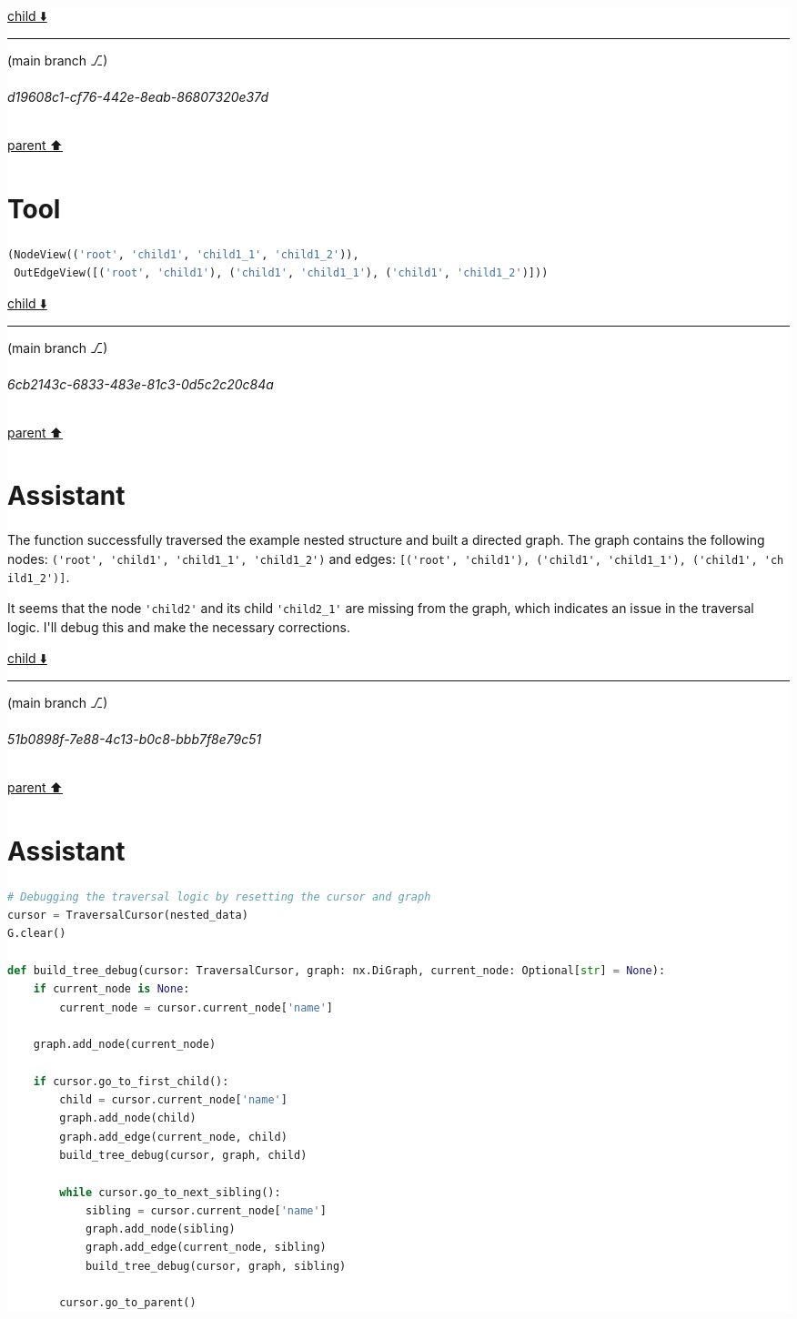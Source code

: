 [child ⬇️](#d19608c1-cf76-442e-8eab-86807320e37d)

---

(main branch ⎇)
###### d19608c1-cf76-442e-8eab-86807320e37d
[parent ⬆️](#f88bf305-bb2b-49d3-8c39-93884f395670)
# Tool

```python
(NodeView(('root', 'child1', 'child1_1', 'child1_2')),
 OutEdgeView([('root', 'child1'), ('child1', 'child1_1'), ('child1', 'child1_2')]))
```

[child ⬇️](#6cb2143c-6833-483e-81c3-0d5c2c20c84a)

---

(main branch ⎇)
###### 6cb2143c-6833-483e-81c3-0d5c2c20c84a
[parent ⬆️](#d19608c1-cf76-442e-8eab-86807320e37d)
# Assistant

The function successfully traversed the example nested structure and built a directed graph. The graph contains the following nodes: `('root', 'child1', 'child1_1', 'child1_2')` and edges: `[('root', 'child1'), ('child1', 'child1_1'), ('child1', 'child1_2')]`.

It seems that the node `'child2'` and its child `'child2_1'` are missing from the graph, which indicates an issue in the traversal logic. I'll debug this and make the necessary corrections.

[child ⬇️](#51b0898f-7e88-4c13-b0c8-bbb7f8e79c51)

---

(main branch ⎇)
###### 51b0898f-7e88-4c13-b0c8-bbb7f8e79c51
[parent ⬆️](#6cb2143c-6833-483e-81c3-0d5c2c20c84a)
# Assistant

```python
# Debugging the traversal logic by resetting the cursor and graph
cursor = TraversalCursor(nested_data)
G.clear()

def build_tree_debug(cursor: TraversalCursor, graph: nx.DiGraph, current_node: Optional[str] = None):
    if current_node is None:
        current_node = cursor.current_node['name']
    
    graph.add_node(current_node)
    
    if cursor.go_to_first_child():
        child = cursor.current_node['name']
        graph.add_node(child)
        graph.add_edge(current_node, child)
        build_tree_debug(cursor, graph, child)
        
        while cursor.go_to_next_sibling():
            sibling = cursor.current_node['name']
            graph.add_node(sibling)
            graph.add_edge(current_node, sibling)
            build_tree_debug(cursor, graph, sibling)
        
        cursor.go_to_parent()
```